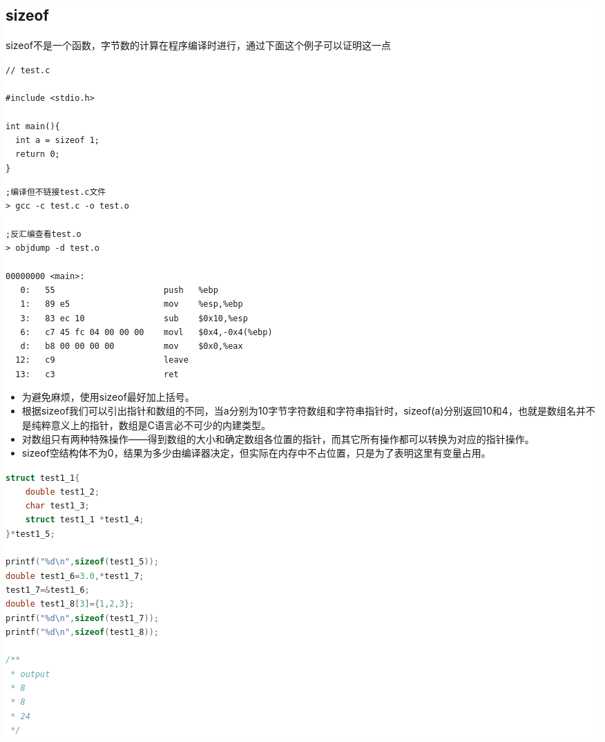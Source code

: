 ## sizeof

sizeof不是一个函数，字节数的计算在程序编译时进行，通过下面这个例子可以证明这一点

~~~
// test.c

#include <stdio.h>

int main(){
  int a = sizeof 1;
  return 0;
}
~~~

~~~
;编译但不链接test.c文件
> gcc -c test.c -o test.o

;反汇编查看test.o
> objdump -d test.o

00000000 <main>:
   0:	55                   	push   %ebp
   1:	89 e5                	mov    %esp,%ebp
   3:	83 ec 10             	sub    $0x10,%esp
   6:	c7 45 fc 04 00 00 00 	movl   $0x4,-0x4(%ebp)
   d:	b8 00 00 00 00       	mov    $0x0,%eax
  12:	c9                   	leave
  13:	c3                   	ret
~~~

* 为避免麻烦，使用sizeof最好加上括号。
* 根据sizeof我们可以引出指针和数组的不同，当a分别为10字节字符数组和字符串指针时，sizeof(a)分别返回10和4，也就是数组名并不是纯粹意义上的指针，数组是C语言必不可少的内建类型。
* 对数组只有两种特殊操作——得到数组的大小和确定数组各位置的指针，而其它所有操作都可以转换为对应的指针操作。
* sizeof空结构体不为0，结果为多少由编译器决定，但实际在内存中不占位置，只是为了表明这里有变量占用。

~~~C
struct test1_1{
	double test1_2;
	char test1_3;
	struct test1_1 *test1_4;
}*test1_5;

printf("%d\n",sizeof(test1_5));
double test1_6=3.0,*test1_7;
test1_7=&test1_6;
double test1_8[3]={1,2,3};
printf("%d\n",sizeof(test1_7));
printf("%d\n",sizeof(test1_8));

/**
 * output
 * 8
 * 8
 * 24
 */
~~~

